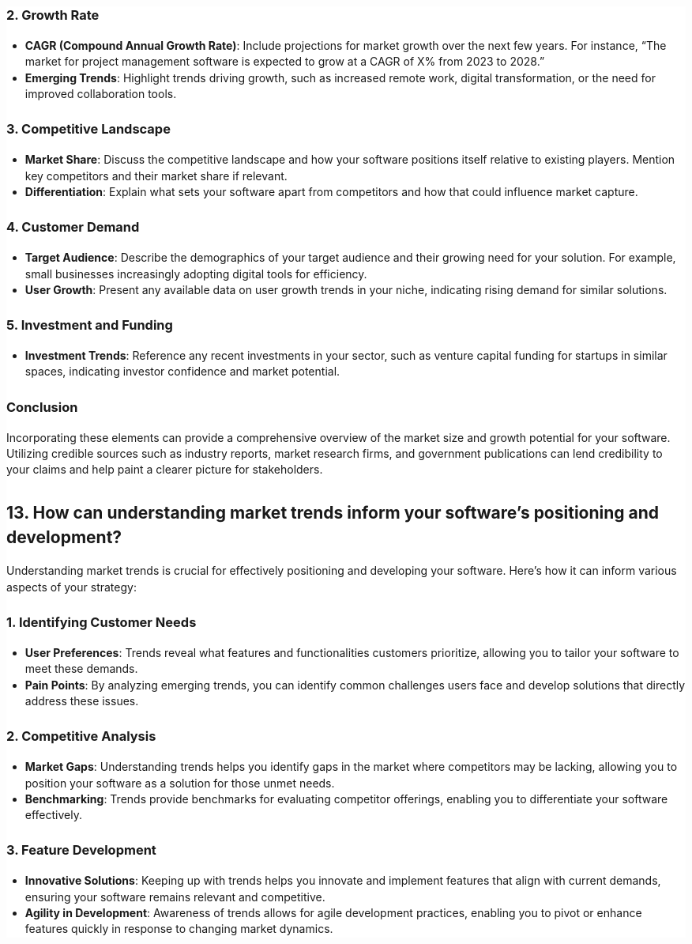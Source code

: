 ### 2. **Growth Rate**
   - **CAGR (Compound Annual Growth Rate)**: Include projections for market growth over the next few years. For instance, “The market for project management software is expected to grow at a CAGR of X% from 2023 to 2028.”
   - **Emerging Trends**: Highlight trends driving growth, such as increased remote work, digital transformation, or the need for improved collaboration tools.

### 3. **Competitive Landscape**
   - **Market Share**: Discuss the competitive landscape and how your software positions itself relative to existing players. Mention key competitors and their market share if relevant.
   - **Differentiation**: Explain what sets your software apart from competitors and how that could influence market capture.

### 4. **Customer Demand**
   - **Target Audience**: Describe the demographics of your target audience and their growing need for your solution. For example, small businesses increasingly adopting digital tools for efficiency.
   - **User Growth**: Present any available data on user growth trends in your niche, indicating rising demand for similar solutions.

### 5. **Investment and Funding**
   - **Investment Trends**: Reference any recent investments in your sector, such as venture capital funding for startups in similar spaces, indicating investor confidence and market potential.

### Conclusion

Incorporating these elements can provide a comprehensive overview of the market size and growth potential for your software. Utilizing credible sources such as industry reports, market research firms, and government publications can lend credibility to your claims and help paint a clearer picture for stakeholders.

## 13. How can understanding market trends inform your software’s positioning and development?
Understanding market trends is crucial for effectively positioning and developing your software. Here’s how it can inform various aspects of your strategy:

### 1. **Identifying Customer Needs**
   - **User Preferences**: Trends reveal what features and functionalities customers prioritize, allowing you to tailor your software to meet these demands.
   - **Pain Points**: By analyzing emerging trends, you can identify common challenges users face and develop solutions that directly address these issues.

### 2. **Competitive Analysis**
   - **Market Gaps**: Understanding trends helps you identify gaps in the market where competitors may be lacking, allowing you to position your software as a solution for those unmet needs.
   - **Benchmarking**: Trends provide benchmarks for evaluating competitor offerings, enabling you to differentiate your software effectively.

### 3. **Feature Development**
   - **Innovative Solutions**: Keeping up with trends helps you innovate and implement features that align with current demands, ensuring your software remains relevant and competitive.
   - **Agility in Development**: Awareness of trends allows for agile development practices, enabling you to pivot or enhance features quickly in response to changing market dynamics.
